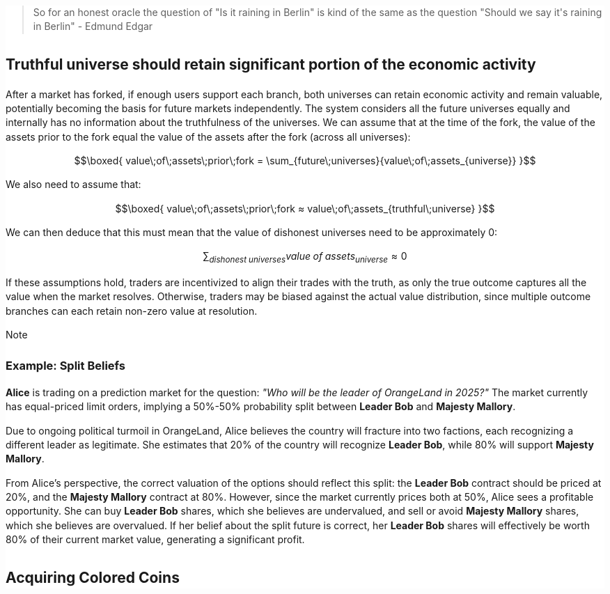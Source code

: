 > So for an honest oracle the question of "Is it raining in Berlin" is kind of the same as the question "Should we say it's raining in Berlin" - Edmund Edgar

## Truthful universe should retain significant portion of the economic activity

After a market has forked, if enough users support each branch, both universes can retain economic activity and remain valuable, potentially becoming the basis for future markets independently. The system considers all the future universes equally and internally has no information about the truthfulness of the universes. We can assume that at the time of the fork, the value of the assets prior to the fork equal the value of the assets after the fork (across all universes):

```math
\boxed{
    value\;of\;assets\;prior\;fork = \sum_{future\;universes}{value\;of\;assets_{universe}}
}
```

We also need to assume that:
```math
\boxed{
    value\;of\;assets\;prior\;fork ≈ value\;of\;assets_{truthful\;universe}
}
```
We can then deduce that this must mean that the value of dishonest universes need to be approximately 0:
```math
\sum_{dishonest\;universes}{value\;of\;assets_{universe}} ≈ 0
```
If these assumptions hold, traders are incentivized to align their trades with the truth, as only the true outcome captures all the value when the market resolves. Otherwise, traders may be biased against the actual value distribution, since multiple outcome branches can each retain non-zero value at resolution.

> [!NOTE]
> ### Example: Split Beliefs
> 
> **Alice** is trading on a prediction market for the question: *"Who will be the leader of OrangeLand in 2025?"* The market currently has equal-priced limit orders, implying a 50%-50% probability split between **Leader Bob** and **Majesty Mallory**.
> 
> Due to ongoing political turmoil in OrangeLand, Alice believes the country will fracture into two factions, each recognizing a different leader as legitimate. She estimates that 20% of the country will recognize **Leader Bob**, while 80% will support **Majesty Mallory**.
> 
> From Alice’s perspective, the correct valuation of the options should reflect this split: the **Leader Bob** contract should be priced at 20%, and the **Majesty Mallory** contract at 80%. However, since the market currently prices both at 50%, Alice sees a profitable opportunity. She can buy **Leader Bob** shares, which she believes are undervalued, and sell or avoid **Majesty Mallory** shares, which she believes are overvalued. If her belief about the split future is correct, her **Leader Bob** shares will effectively be worth 80% of their current market value, generating a significant profit.

## Acquiring Colored Coins
